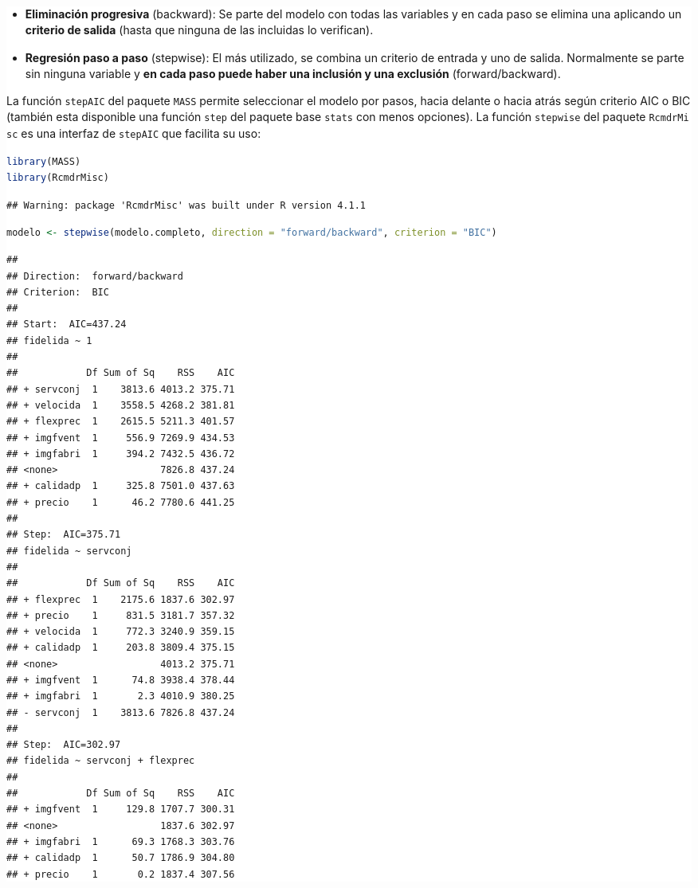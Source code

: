 -   **Eliminación progresiva** (backward): Se parte del modelo con todas
    las variables y en cada paso se elimina una aplicando un **criterio
    de salida** (hasta que ninguna de las incluidas lo verifican).

-   **Regresión paso a paso** (stepwise): El más utilizado, se combina
    un criterio de entrada y uno de salida. Normalmente se parte sin
    ninguna variable y **en cada paso puede haber una inclusión y una
    exclusión** (forward/backward).

La función `stepAIC` del paquete `MASS` permite seleccionar el modelo por pasos, 
hacia delante o hacia atrás según criterio AIC o BIC (también esta disponible una función `step` del paquete base `stats` con menos opciones). 
La función `stepwise` del paquete `RcmdrMisc` es una interfaz de `stepAIC` 
que facilita su uso:

```r
library(MASS)
library(RcmdrMisc)
```

```
## Warning: package 'RcmdrMisc' was built under R version 4.1.1
```

```r
modelo <- stepwise(modelo.completo, direction = "forward/backward", criterion = "BIC")
```

```
## 
## Direction:  forward/backward
## Criterion:  BIC 
## 
## Start:  AIC=437.24
## fidelida ~ 1
## 
##            Df Sum of Sq    RSS    AIC
## + servconj  1    3813.6 4013.2 375.71
## + velocida  1    3558.5 4268.2 381.81
## + flexprec  1    2615.5 5211.3 401.57
## + imgfvent  1     556.9 7269.9 434.53
## + imgfabri  1     394.2 7432.5 436.72
## <none>                  7826.8 437.24
## + calidadp  1     325.8 7501.0 437.63
## + precio    1      46.2 7780.6 441.25
## 
## Step:  AIC=375.71
## fidelida ~ servconj
## 
##            Df Sum of Sq    RSS    AIC
## + flexprec  1    2175.6 1837.6 302.97
## + precio    1     831.5 3181.7 357.32
## + velocida  1     772.3 3240.9 359.15
## + calidadp  1     203.8 3809.4 375.15
## <none>                  4013.2 375.71
## + imgfvent  1      74.8 3938.4 378.44
## + imgfabri  1       2.3 4010.9 380.25
## - servconj  1    3813.6 7826.8 437.24
## 
## Step:  AIC=302.97
## fidelida ~ servconj + flexprec
## 
##            Df Sum of Sq    RSS    AIC
## + imgfvent  1     129.8 1707.7 300.31
## <none>                  1837.6 302.97
## + imgfabri  1      69.3 1768.3 303.76
## + calidadp  1      50.7 1786.9 304.80
## + precio    1       0.2 1837.4 307.56
```